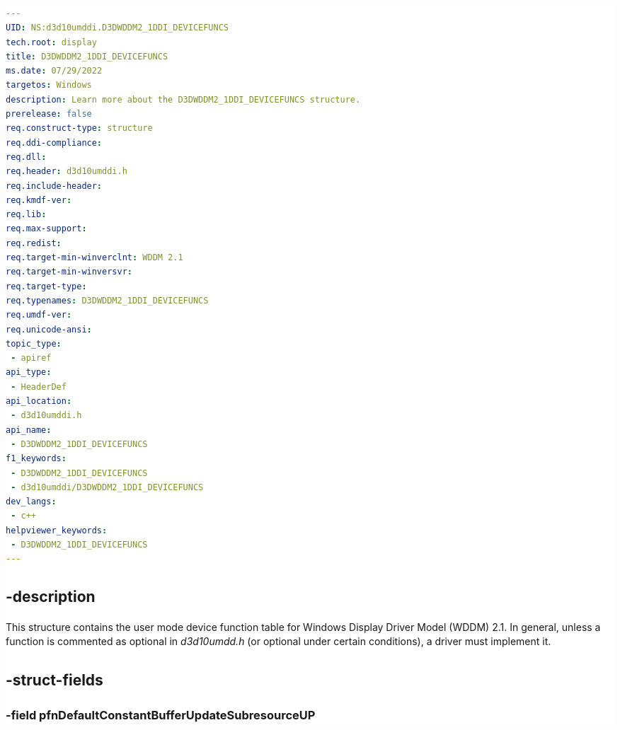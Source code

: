 ```yaml
---
UID: NS:d3d10umddi.D3DWDDM2_1DDI_DEVICEFUNCS
tech.root: display
title: D3DWDDM2_1DDI_DEVICEFUNCS
ms.date: 07/29/2022
targetos: Windows
description: Learn more about the D3DWDDM2_1DDI_DEVICEFUNCS structure.
prerelease: false
req.construct-type: structure
req.ddi-compliance: 
req.dll: 
req.header: d3d10umddi.h
req.include-header: 
req.kmdf-ver: 
req.lib: 
req.max-support: 
req.redist: 
req.target-min-winverclnt: WDDM 2.1
req.target-min-winversvr: 
req.target-type: 
req.typenames: D3DWDDM2_1DDI_DEVICEFUNCS
req.umdf-ver: 
req.unicode-ansi: 
topic_type:
 - apiref
api_type:
 - HeaderDef
api_location:
 - d3d10umddi.h
api_name:
 - D3DWDDM2_1DDI_DEVICEFUNCS
f1_keywords:
 - D3DWDDM2_1DDI_DEVICEFUNCS
 - d3d10umddi/D3DWDDM2_1DDI_DEVICEFUNCS
dev_langs:
 - c++
helpviewer_keywords:
 - D3DWDDM2_1DDI_DEVICEFUNCS
---
```


## -description

This structure contains the user mode device function table for Windows Display Driver Model (WDDM) 2.1. In general, unless a function is commented as optional in *d3d10umdd.h* (or optional under certain conditions), a driver must implement it.

## -struct-fields

### -field pfnDefaultConstantBufferUpdateSubresourceUP
